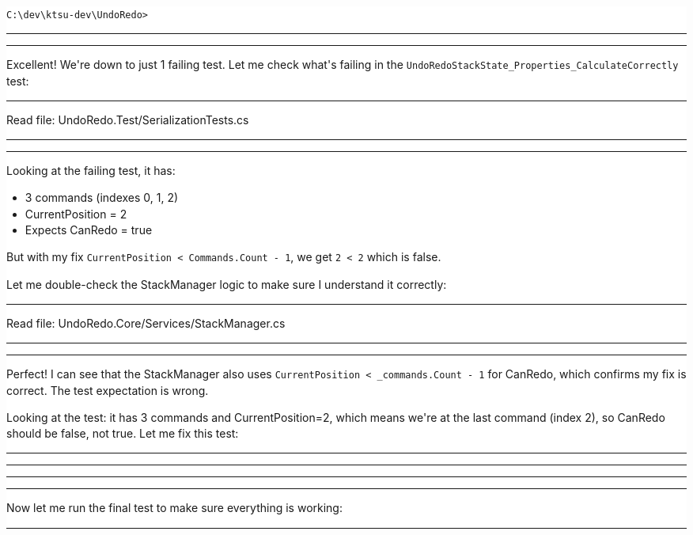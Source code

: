 ```
C:\dev\ktsu-dev\UndoRedo>
```

---



---

Excellent! We're down to just 1 failing test. Let me check what's failing in the `UndoRedoStackState_Properties_CalculateCorrectly` test:

---

Read file: UndoRedo.Test/SerializationTests.cs

---



---

Looking at the failing test, it has:
- 3 commands (indexes 0, 1, 2)  
- CurrentPosition = 2
- Expects CanRedo = true

But with my fix `CurrentPosition < Commands.Count - 1`, we get `2 < 2` which is false. 

Let me double-check the StackManager logic to make sure I understand it correctly:

---

Read file: UndoRedo.Core/Services/StackManager.cs

---



---

Perfect! I can see that the StackManager also uses `CurrentPosition < _commands.Count - 1` for CanRedo, which confirms my fix is correct. The test expectation is wrong.

Looking at the test: it has 3 commands and CurrentPosition=2, which means we're at the last command (index 2), so CanRedo should be false, not true. Let me fix this test:

---



---





---



---

Now let me run the final test to make sure everything is working:

---